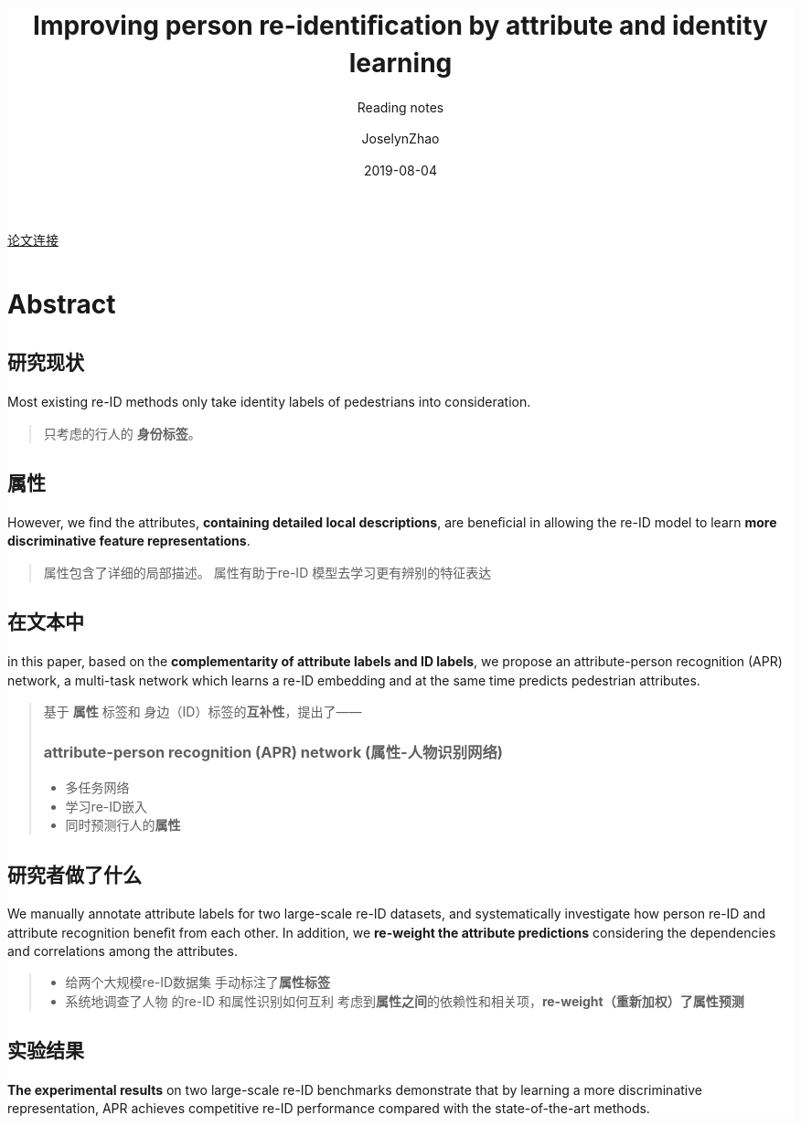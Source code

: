 ﻿---
layout:     post
title:      Improving person re-identiﬁcation by attribute and identity learning
subtitle:   Reading notes
date:       2019-08-04
author:     JoselynZhao
header-img: img/post-bg-coffee.jpeg
catalog: true
tags:
    - Re-ID
---
[论文连接](https://www.sciencedirect.com/science/article/pii/S0031320319302377?via%3Dihub#absh001)

# Abstract
## 研究现状 
Most existing re-ID methods only take identity labels  of  pedestrians  into  consideration. 
> 只考虑的行人的 **身份标签**。

## 属性

However,  we  ﬁnd  the  attributes,  **containing  detailed  local descriptions**,  are  beneﬁcial  in  allowing  the  re-ID  model  to  learn  **more  discriminative  feature  representations**. 

> 属性包含了详细的局部描述。
> 属性有助于re-ID 模型去学习更有辨别的特征表达
>

## 在文本中
in this paper, based on the **complementarity of attribute labels and ID labels**, we propose an attribute-person recognition (APR) network, a multi-task network which learns a re-ID embedding and  at  the  same  time  predicts  pedestrian  attributes.

> 基于 **属性** 标签和 身边（ID）标签的**互补性**，提出了——
>### attribute-person recognition (APR) network (属性-人物识别网络)
> - 多任务网络
> - 学习re-ID嵌入
> - 同时预测行人的**属性**

## 研究者做了什么
We  manually  annotate  attribute  labels  for  two large-scale  re-ID  datasets,  and  systematically  investigate  how  person  re-ID  and  attribute  recognition beneﬁt from each other. In addition, we **re-weight the attribute predictions** considering the dependencies and correlations among the attributes. 

> - 给两个大规模re-ID数据集 手动标注了**属性标签**
> - 系统地调查了人物 的re-ID 和属性识别如何互利
> 考虑到**属性之间**的依赖性和相关项，**re-weight（重新加权）**了**属性预测**

## 实验结果
**The experimental results** on two large-scale re-ID benchmarks demonstrate  that  by  learning  a  more  discriminative  representation,  APR  achieves  competitive  re-ID performance compared with the state-of-the-art methods.
